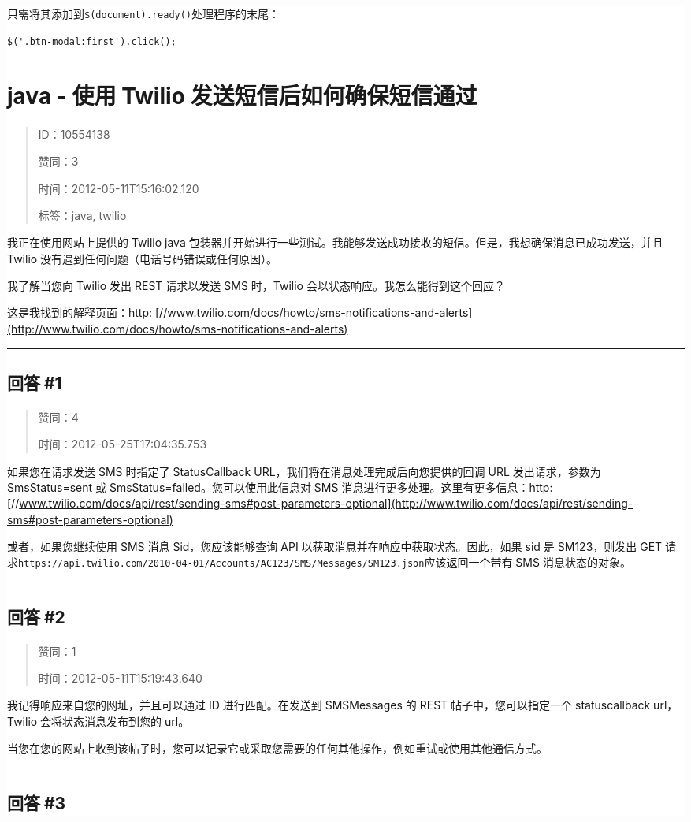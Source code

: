 只需将其添加到`$(document).ready()`处理程序的末尾：

```
$('.btn-modal:first').click(); 
```

# java - 使用 Twilio 发送短信后如何确保短信通过

> ID：10554138
> 
> 赞同：3
> 
> 时间：2012-05-11T15:16:02.120
> 
> 标签：java, twilio

我正在使用网站上提供的 Twilio java 包装器并开始进行一些测试。我能够发送成功接收的短信。但是，我想确保消息已成功发送，并且 Twilio 没有遇到任何问题（电话号码错误或任何原因）。

我了解当您向 Twilio 发出 REST 请求以发送 SMS 时，Twilio 会以状态响应。我怎么能得到这个回应？

这是我找到的解释页面：http: [//www.twilio.com/docs/howto/sms-notifications-and-alerts](http://www.twilio.com/docs/howto/sms-notifications-and-alerts)

* * *

## 回答 #1

> 赞同：4
> 
> 时间：2012-05-25T17:04:35.753

如果您在请求发送 SMS 时指定了 StatusCallback URL，我们将在消息处理完成后向您提供的回调 URL 发出请求，参数为 SmsStatus=sent 或 SmsStatus=failed。您可以使用此信息对 SMS 消息进行更多处理。这里有更多信息：http: [//www.twilio.com/docs/api/rest/sending-sms#post-parameters-optional](http://www.twilio.com/docs/api/rest/sending-sms#post-parameters-optional)

或者，如果您继续使用 SMS 消息 Sid，您应该能够查询 API 以获取消息并在响应中获取状态。因此，如果 sid 是 SM123，则发出 GET 请求`https://api.twilio.com/2010-04-01/Accounts/AC123/SMS/Messages/SM123.json`应该返回一个带有 SMS 消息状态的对象。

* * *

## 回答 #2

> 赞同：1
> 
> 时间：2012-05-11T15:19:43.640

我记得响应来自您的网址，并且可以通过 ID 进行匹配。在发送到 SMSMessages 的 REST 帖子中，您可以指定一个 statuscallback url，Twilio 会将状态消息发布到您的 url。

当您在您的网站上收到该帖子时，您可以记录它或采取您需要的任何其他操作，例如重试或使用其他通信方式。

* * *

## 回答 #3
